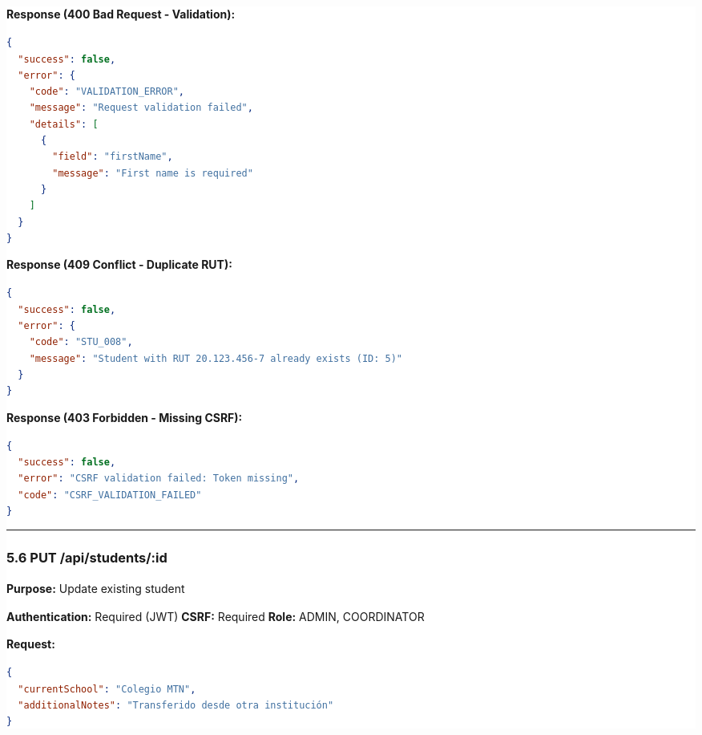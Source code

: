 ```json
```

**Response (400 Bad Request - Validation):**
```json
{
  "success": false,
  "error": {
    "code": "VALIDATION_ERROR",
    "message": "Request validation failed",
    "details": [
      {
        "field": "firstName",
        "message": "First name is required"
      }
    ]
  }
}
```

**Response (409 Conflict - Duplicate RUT):**
```json
{
  "success": false,
  "error": {
    "code": "STU_008",
    "message": "Student with RUT 20.123.456-7 already exists (ID: 5)"
  }
}
```

**Response (403 Forbidden - Missing CSRF):**
```json
{
  "success": false,
  "error": "CSRF validation failed: Token missing",
  "code": "CSRF_VALIDATION_FAILED"
}
```

---

### 5.6 PUT /api/students/:id

**Purpose:** Update existing student

**Authentication:** Required (JWT)
**CSRF:** Required
**Role:** ADMIN, COORDINATOR

**Request:**
```json
{
  "currentSchool": "Colegio MTN",
  "additionalNotes": "Transferido desde otra institución"
}
```
